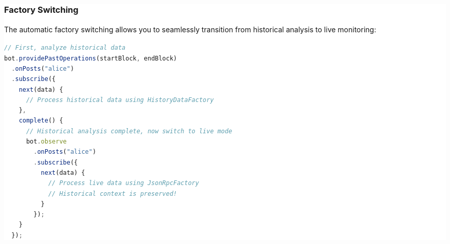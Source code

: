 ### Factory Switching

The automatic factory switching allows you to seamlessly transition from historical analysis to live monitoring:

```typescript
// First, analyze historical data
bot.providePastOperations(startBlock, endBlock)
  .onPosts("alice")
  .subscribe({
    next(data) {
      // Process historical data using HistoryDataFactory
    },
    complete() {
      // Historical analysis complete, now switch to live mode
      bot.observe
        .onPosts("alice")
        .subscribe({
          next(data) {
            // Process live data using JsonRpcFactory
            // Historical context is preserved!
          }
        });
    }
  });
```

